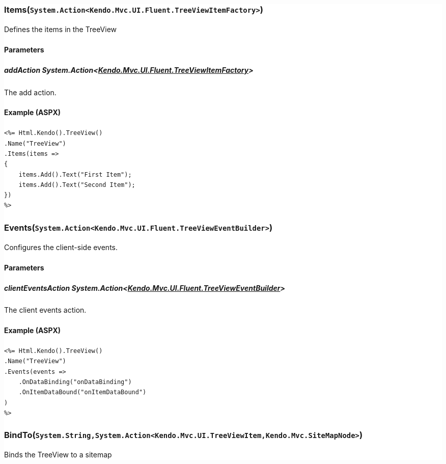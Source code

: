 
### Items(`System.Action<Kendo.Mvc.UI.Fluent.TreeViewItemFactory>`)
Defines the items in the TreeView


#### Parameters

##### addAction System.Action<[Kendo.Mvc.UI.Fluent.TreeViewItemFactory](/kendo-ui/api/wrappers/aspnet-mvc/Kendo.Mvc.UI.Fluent/TreeViewItemFactory)>
The add action.




#### Example (ASPX)
    <%= Html.Kendo().TreeView()
    .Name("TreeView")
    .Items(items =>
    {
        items.Add().Text("First Item");
        items.Add().Text("Second Item");
    })
    %>


### Events(`System.Action<Kendo.Mvc.UI.Fluent.TreeViewEventBuilder>`)
Configures the client-side events.


#### Parameters

##### clientEventsAction System.Action<[Kendo.Mvc.UI.Fluent.TreeViewEventBuilder](/kendo-ui/api/wrappers/aspnet-mvc/Kendo.Mvc.UI.Fluent/TreeViewEventBuilder)>
The client events action.




#### Example (ASPX)
    <%= Html.Kendo().TreeView()
    .Name("TreeView")
    .Events(events =>
        .OnDataBinding("onDataBinding")
        .OnItemDataBound("onItemDataBound")
    )
    %>


### BindTo(`System.String,System.Action<Kendo.Mvc.UI.TreeViewItem,Kendo.Mvc.SiteMapNode>`)
Binds the TreeView to a sitemap
